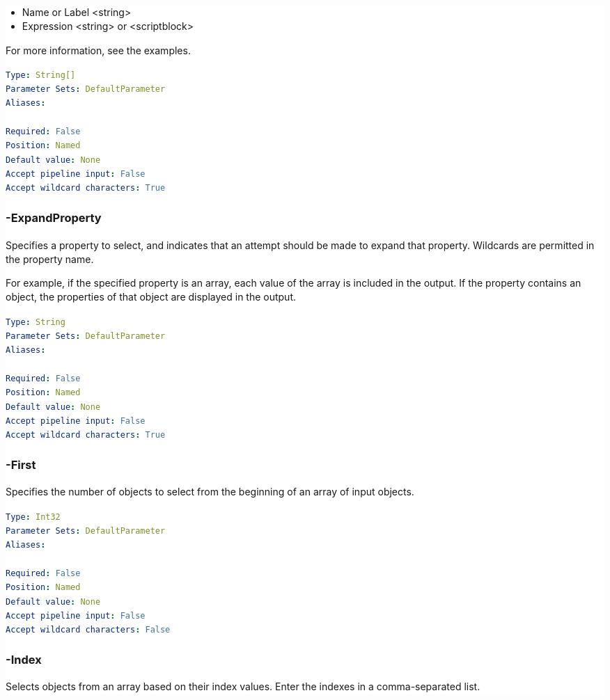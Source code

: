 - Name or Label \<string\>
- Expression \<string\> or \<scriptblock\>

For more information, see the examples.

```yaml
Type: String[]
Parameter Sets: DefaultParameter
Aliases: 

Required: False
Position: Named
Default value: None
Accept pipeline input: False
Accept wildcard characters: True
```

### -ExpandProperty
Specifies a property to select, and indicates that an attempt should be made to expand that property. 
Wildcards are permitted in the property name.

For example, if the specified property is an array, each value of the array is included in the output.
If the property contains an object, the properties of that object are displayed in the output.

```yaml
Type: String
Parameter Sets: DefaultParameter
Aliases: 

Required: False
Position: Named
Default value: None
Accept pipeline input: False
Accept wildcard characters: True
```

### -First
Specifies the number of objects to select from the beginning of an array of input objects.

```yaml
Type: Int32
Parameter Sets: DefaultParameter
Aliases: 

Required: False
Position: Named
Default value: None
Accept pipeline input: False
Accept wildcard characters: False
```

### -Index
Selects objects from an array based on their index values.
Enter the indexes in a comma-separated list.
